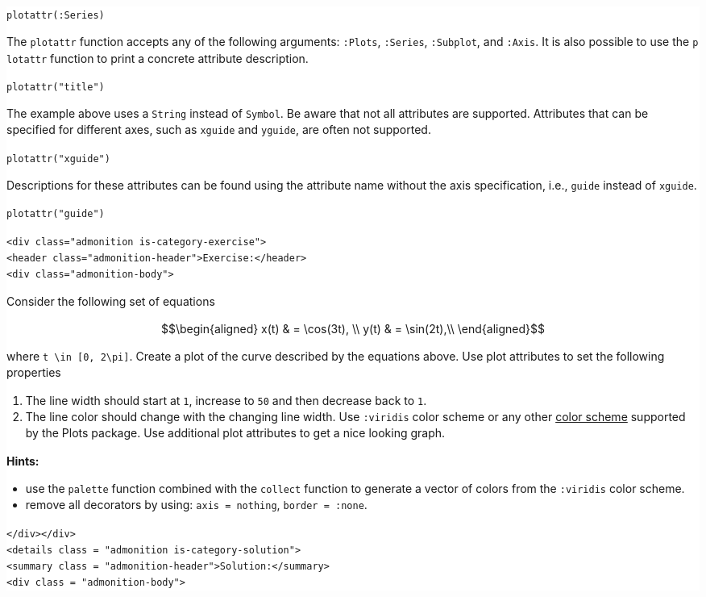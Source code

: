 ```@repl plots
plotattr(:Series)
```

The `plotattr` function accepts any of the following arguments: `:Plots`, `:Series`, `:Subplot`, and `:Axis`. It is also possible to use the `plotattr` function to print a concrete attribute description.

```@repl plots
plotattr("title")
```

The example above uses a `String` instead of `Symbol`. Be aware that not all attributes are supported. Attributes that can be specified for different axes, such as `xguide` and `yguide`, are often not supported.

```@repl plots
plotattr("xguide")
```

Descriptions for these attributes can be found using the attribute name without the axis specification, i.e., `guide` instead of `xguide`.

```@repl plots
plotattr("guide")
```

```@raw html
<div class="admonition is-category-exercise">
<header class="admonition-header">Exercise:</header>
<div class="admonition-body">
```

Consider the following set of equations

```math
\begin{aligned}
x(t) & = \cos(3t), \\
y(t) & = \sin(2t),\\
\end{aligned}
```

where ``t \in [0, 2\pi]``. Create a plot of the curve described by the equations above. Use plot attributes to set the following properties
1. The line width should start at `1`, increase to `50` and then decrease back to `1`.
2. The line color should change with the changing line width.
Use `:viridis` color scheme or any other [color scheme](http://docs.juliaplots.org/latest/generated/colorschemes/) supported by the Plots package. Use additional plot attributes to get a nice looking graph.

**Hints:**
- use the `palette` function combined with the `collect` function to generate a vector of colors from the `:viridis` color scheme.
- remove all decorators by using: `axis = nothing`, `border = :none`.

```@raw html
</div></div>
<details class = "admonition is-category-solution">
<summary class = "admonition-header">Solution:</summary>
<div class = "admonition-body">
```
